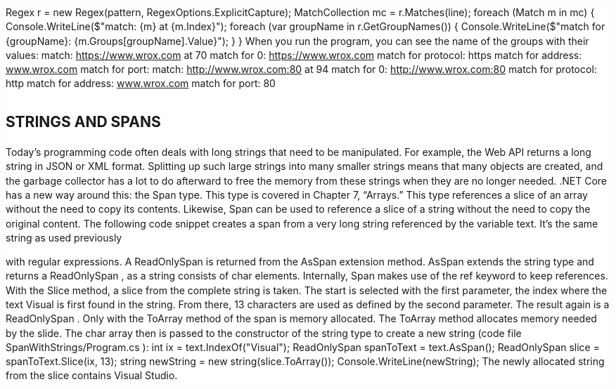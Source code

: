 
Regex r = new Regex(pattern, RegexOptions.ExplicitCapture);
MatchCollection mc = r.Matches(line);
foreach (Match m in mc)
{
Console.WriteLine($"match: {m} at {m.Index}");
foreach (var groupName in r.GetGroupNames())
{
Console.WriteLine($"match for {groupName}:
{m.Groups[groupName].Value}");
}
}
When you run the program, you can see the name of the groups with
their values:
match: https://www.wrox.com at 70
match for 0: https://www.wrox.com
match for protocol: https
match for address: www.wrox.com
match for port:
match: http://www.wrox.com:80 at 94
match for 0: http://www.wrox.com:80
match for protocol: http
match for address: www.wrox.com
match for port: 80

## STRINGS AND SPANS
Today’s programming code often deals with long strings that need to
be manipulated. For example, the Web API returns a long string in
JSON or XML format. Splitting up such large strings into many
smaller strings means that many objects are created, and the garbage
collector has a lot to do afterward to free the memory from these
strings when they are no longer needed.
.NET Core has a new way around this: the Span<T> type. This type is
covered in Chapter 7, “Arrays.” This type references a slice of an array
without the need to copy its contents. Likewise, Span<T> can be used to
reference a slice of a string without the need to copy the original
content.
The following code snippet creates a span from a very long string
referenced by the variable text. It’s the same string as used previously


with regular expressions. A ReadOnlySpan<char> is returned from the
AsSpan extension method. AsSpan extends the string type and returns a
ReadOnlySpan<char> , as a string consists of char elements. Internally,
Span<T> makes use of the ref keyword to keep references. With the
Slice method, a slice from the complete string is taken. The start is
selected with the first parameter, the index where the text Visual is
first found in the string. From there, 13 characters are used as defined
by the second parameter. The result again is a ReadOnlySpan . Only with
the ToArray method of the span is memory allocated. The ToArray
method allocates memory needed by the slide. The char array then is
passed to the constructor of the string type to create a new string (code
file SpanWithStrings/Program.cs ):
int ix = text.IndexOf("Visual");
ReadOnlySpan<char> spanToText = text.AsSpan();
ReadOnlySpan<char> slice = spanToText.Slice(ix, 13);
string newString = new string(slice.ToArray());
Console.WriteLine(newString);
The newly allocated string from the slice contains Visual Studio.
